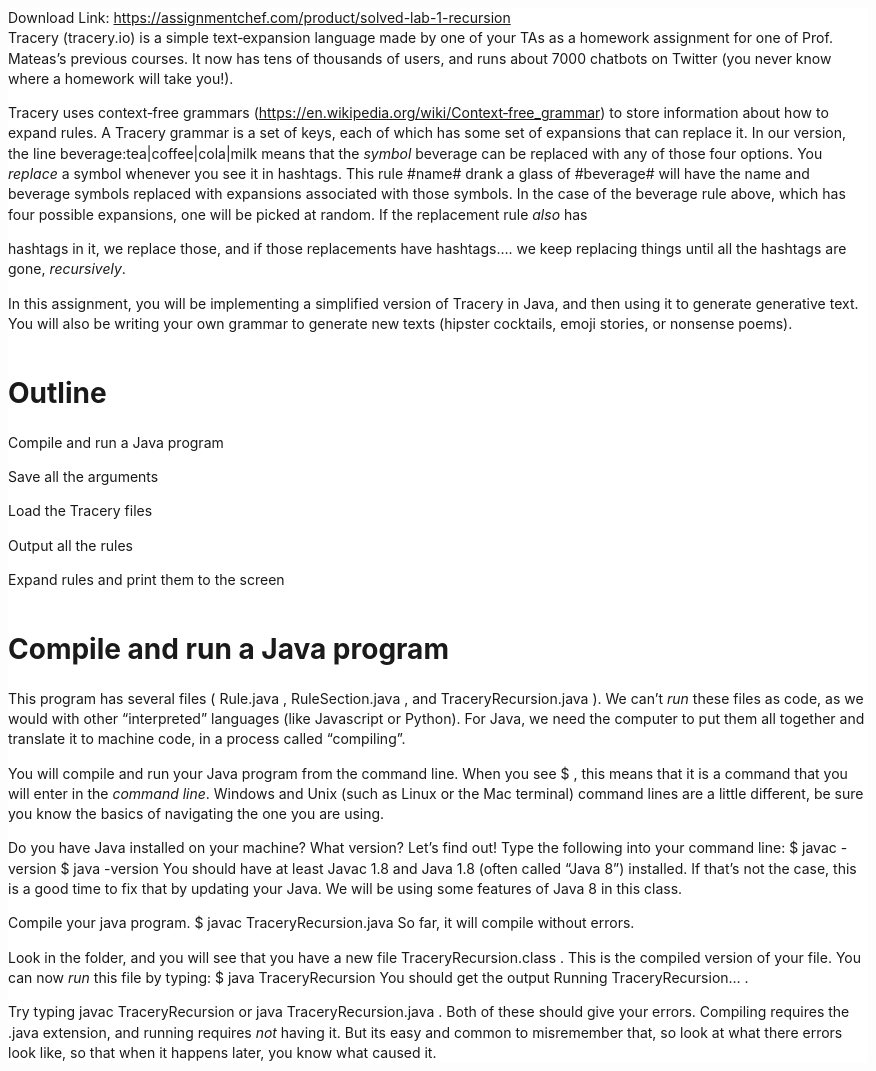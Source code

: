 Download Link: https://assignmentchef.com/product/solved-lab-1-recursion
<br>
Tracery (tracery.io) is a simple text‑expansion language made by one of your TAs as a homework assignment for one of Prof. Mateas’s previous courses. It now has tens of thousands of users, and runs about 7000 chatbots on Twitter (you never know where a homework will take you!).

Tracery uses context‑free grammars (https://en.wikipedia.org/wiki/Context‑free_grammar) to store information about how to expand rules. A Tracery grammar is a set of keys, each of which has some set of expansions that can replace it. In our version, the line beverage:tea|coffee|cola|milk means that the <em>symbol</em> beverage can be replaced with any of those four options. You <em>replace</em> a symbol whenever you see it in hashtags. This rule #name# drank a glass of #beverage# will have the name and beverage symbols replaced with expansions associated with those symbols. In the case of the beverage rule above, which has four possible expansions, one will be picked at random. If the replacement rule <em>also</em> has

hashtags in it, we replace those, and if those replacements have hashtags…. we keep replacing things until all the hashtags are gone, <em>recursively</em>.

In this assignment, you will be implementing a simplified version of Tracery in Java, and then using it to generate generative text. You will also be writing your own grammar to generate new texts (hipster cocktails, emoji stories, or nonsense poems).

<h1>Outline</h1>

Compile and run a Java program

Save all the arguments

Load the Tracery files

Output all the rules

Expand rules and print them to the screen

<h1>Compile and run a Java program</h1>

This program has several files ( Rule.java , RuleSection.java , and TraceryRecursion.java ). We can’t <em>run</em> these files as code, as we would with other “interpreted” languages (like Javascript or Python). For Java, we need the computer to put them all together and translate it to machine code, in a process called “compiling”.

You will compile and run your Java program from the command line. When you see $ , this means that it is a command that you will enter in the <em>command line</em>. Windows and Unix (such as Linux or the Mac terminal) command lines are a little different, be sure you know the basics of navigating the one you are using.

Do you have Java installed on your machine? What version? Let’s find out! Type the following into your command line: $ javac -version $ java -version You should have at least Javac 1.8 and Java 1.8 (often called “Java 8”) installed. If that’s not the case, this is a good time to fix that by updating your Java. We will be using some features of Java 8 in this class.

Compile your java program. $ javac TraceryRecursion.java So far, it will compile without errors.

Look in the folder, and you will see that you have a new file TraceryRecursion.class . This is the compiled version of your file. You can now <em>run</em> this file by typing: $ java TraceryRecursion You should get the output Running TraceryRecursion… .

Try typing javac TraceryRecursion or java TraceryRecursion.java . Both of these should give your errors. Compiling requires the .java extension, and running requires <em>not</em> having it. But its easy and common to misremember that, so look at what there errors look like, so that when it happens later, you know what caused it.
